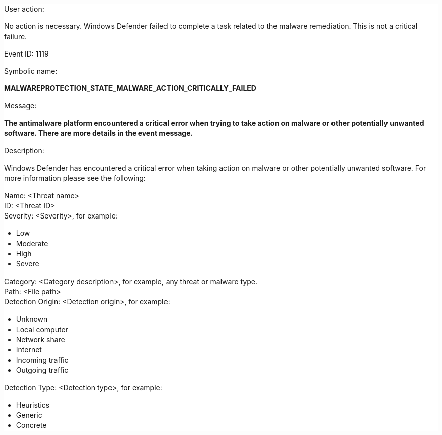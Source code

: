 </tr>
<tr>
<td>
<p>User action:</p>
</td>
<td colspan="2">
<p>No action is necessary. Windows Defender failed to complete a task related to the malware remediation. This is not a critical failure.</p>
</td>
</tr>
<tr>
<th rowspan="4">Event ID: 1119</th>
<td>
<p>Symbolic name:</p>
</td>
<td colspan="2">
<p><b>MALWAREPROTECTION_STATE_MALWARE_ACTION_CRITICALLY_FAILED
</b></p>
</td>
</tr>
<tr>
<td>
<p>Message:</p>
</td>
<td colspan="2">
<p><b>The antimalware platform encountered a critical error when trying to take action on malware or other potentially unwanted software. There are more details in the event message.</b></p>
</td>
</tr>
<tr>
<td>
<p>Description:</p>
</td>
<td colspan="2">
<p>
<p>Windows Defender has encountered a critical error when taking action on malware or other potentially unwanted software.  
For more information please see the following:</p>
<dl>
<dt>Name: &lt;Threat name&gt;</dt>
<dt>ID: &lt;Threat ID&gt;</dt>
<dt>Severity: &lt;Severity&gt;, for example:<ul>
<li>Low</li>
<li>Moderate</li>
<li>High</li>
<li>Severe</li>
</ul>
</dt>
<dt>Category: &lt;Category description&gt;, for example, any threat or malware type.</dt>
<dt>Path: &lt;File path&gt;</dt>
<dt>Detection Origin: &lt;Detection origin&gt;, for example:
<ul>
<li>Unknown</li>
<li>Local computer</li>
<li>Network share</li>
<li>Internet</li>
<li>Incoming traffic</li>
<li>Outgoing traffic</li>
</ul>
</dt>
<dt>Detection Type: &lt;Detection type&gt;, for example:<ul>
<li>Heuristics</li>
<li>Generic</li>
<li>Concrete</li>
